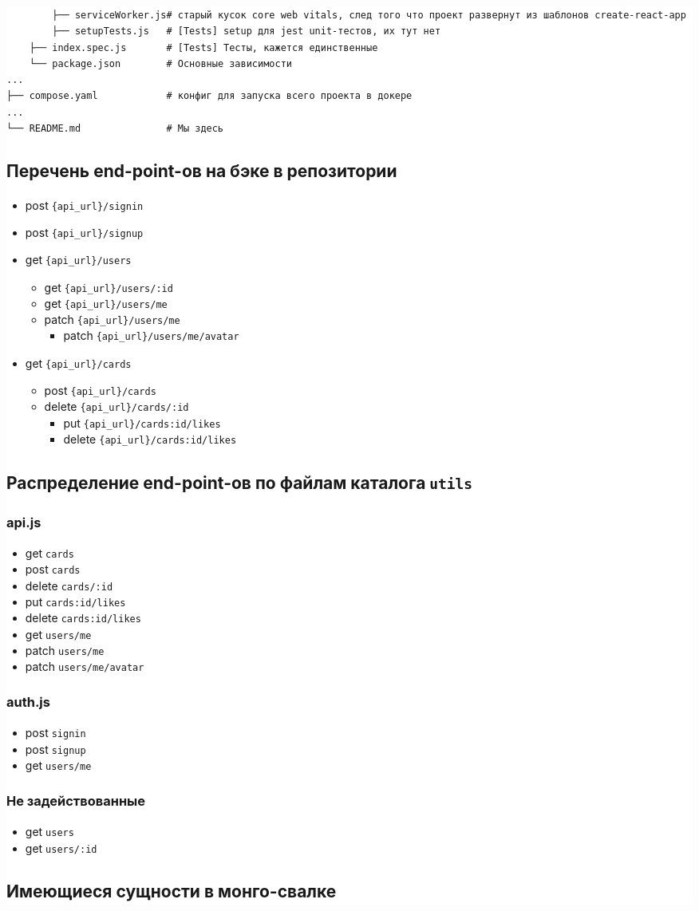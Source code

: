 ```
        ├── serviceWorker.js# старый кусок core web vitals, след того что проект развернут из шаблонов create-react-app
        ├── setupTests.js   # [Tests] setup для jest unit-тестов, их тут нет
    ├── index.spec.js       # [Tests] Тесты, кажется единственные
    └── package.json        # Основные зависимости
... 
├── compose.yaml            # конфиг для запуска всего проекта в докере
...
└── README.md               # Мы здесь
```

## Перечень end-point-ов на бэке в репозитории
- post `{api_url}/signin`
- post `{api_url}/signup`

- get `{api_url}/users`
	- get `{api_url}/users/:id`
	- get `{api_url}/users/me`
	- patch `{api_url}/users/me`
		- patch `{api_url}/users/me/avatar`

- get `{api_url}/cards`
	- post `{api_url}/cards`
	- delete `{api_url}/cards/:id`
		- put `{api_url}/cards:id/likes`
		- delete `{api_url}/cards:id/likes`

## Распределение end-point-ов по файлам каталога `utils`
### api.js
- get `cards`
- post `cards`
- delete `cards/:id`
- put `cards:id/likes`
- delete `cards:id/likes`
- get `users/me`
- patch `users/me`
- patch `users/me/avatar`


### auth.js
- post `signin`
- post `signup`
- get `users/me`

### Не задействованные
- get `users`
- get `users/:id`


## Имеющиеся сущности в монго-свалке
